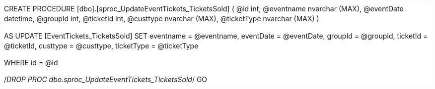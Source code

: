 CREATE PROCEDURE [dbo].[sproc_UpdateEventTickets_TicketsSold]
(
	@id int,
	@eventname nvarchar (MAX),
	@eventDate datetime,
	@groupId int,
	@ticketId int,
	@custtype nvarchar (MAX),
	@ticketType nvarchar (MAX)
)

AS
UPDATE [EventTickets_TicketsSold] 
SET 
eventname = @eventname,
eventDate = @eventDate,
groupId = @groupId,
ticketId = @ticketId,
custtype = @custtype,
ticketType = @ticketType

WHERE
id = @id


/*DROP PROC dbo.sproc_UpdateEventTickets_TicketsSold*/
GO

